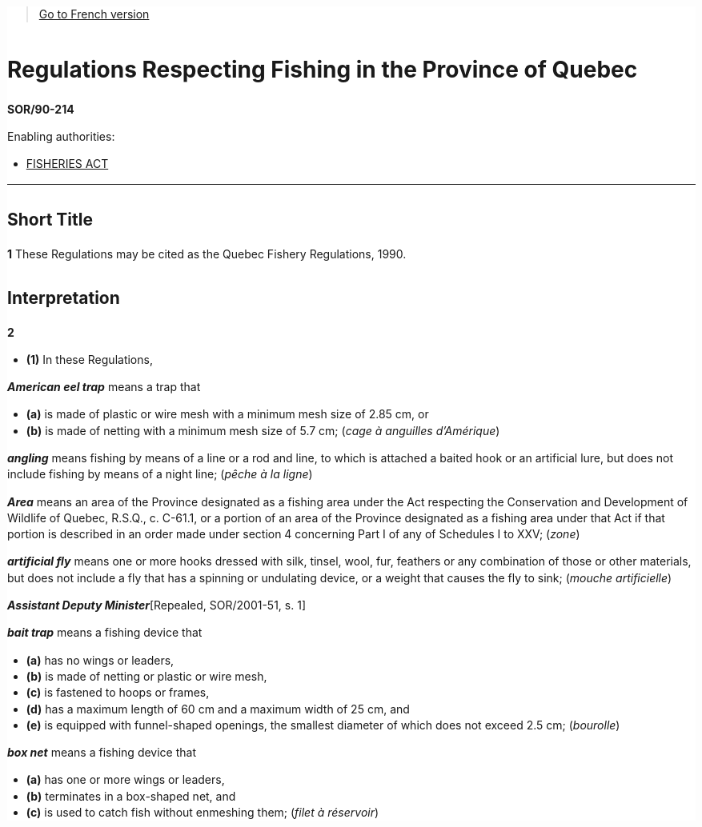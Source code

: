 > [Go to French version](/fr/Règlements/Décrets,%20ordonnances%20et%20règlements%20statutaires/90/214.md)

# Regulations Respecting Fishing in the Province of Quebec

**SOR/90-214**

Enabling authorities: 
- [FISHERIES ACT](/en/Acts/Revised%20Statutes%20of%20Canada/F/F-14.md)

----------



## Short Title


**1** These Regulations may be cited as the Quebec Fishery Regulations, 1990.




## Interpretation


**2** 

- **(1)** In these Regulations,

***American eel trap*** means a trap that
- **(a)** is made of plastic or wire mesh with a minimum mesh size of 2.85 cm, or
- **(b)** is made of netting with a minimum mesh size of 5.7 cm; (*cage à anguilles d’Amérique*)

***angling*** means fishing by means of a line or a rod and line, to which is attached a baited hook or an artificial lure, but does not include fishing by means of a night line; (*pêche à la ligne*)

***Area*** means an area of the Province designated as a fishing area under the Act respecting the Conservation and Development of Wildlife of Quebec, R.S.Q., c. C-61.1, or a portion of an area of the Province designated as a fishing area under that Act if that portion is described in an order made under section 4 concerning Part I of any of Schedules I to XXV; (*zone*)

***artificial fly*** means one or more hooks dressed with silk, tinsel, wool, fur, feathers or any combination of those or other materials, but does not include a fly that has a spinning or undulating device, or a weight that causes the fly to sink; (*mouche artificielle*)

***Assistant Deputy Minister***[Repealed, SOR/2001-51, s. 1]

***bait trap*** means a fishing device that
- **(a)** has no wings or leaders,
- **(b)** is made of netting or plastic or wire mesh,
- **(c)** is fastened to hoops or frames,
- **(d)** has a maximum length of 60 cm and a maximum width of 25 cm, and
- **(e)** is equipped with funnel-shaped openings, the smallest diameter of which does not exceed 2.5 cm; (*bourolle*)

***box net*** means a fishing device that
- **(a)** has one or more wings or leaders,
- **(b)** terminates in a box-shaped net, and
- **(c)** is used to catch fish without enmeshing them; (*filet à réservoir*)
